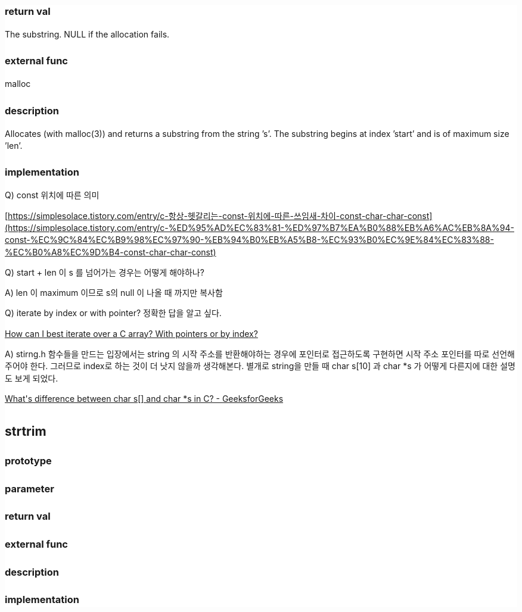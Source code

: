 ### return val

 The substring. NULL if the allocation fails.

### external func

malloc

### description

Allocates (with malloc(3)) and returns a substring from the string ’s’.
The substring begins at index ’start’ and is of maximum size ’len’.

### implementation

Q) const 위치에 따른 의미

[https://simplesolace.tistory.com/entry/c-항상-헷갈리는-const-위치에-따른-쓰임새-차이-const-char-char-const](https://simplesolace.tistory.com/entry/c-%ED%95%AD%EC%83%81-%ED%97%B7%EA%B0%88%EB%A6%AC%EB%8A%94-const-%EC%9C%84%EC%B9%98%EC%97%90-%EB%94%B0%EB%A5%B8-%EC%93%B0%EC%9E%84%EC%83%88-%EC%B0%A8%EC%9D%B4-const-char-char-const)

Q) start + len 이 s 를 넘어가는 경우는 어떻게 해야하나?

A) len 이 maximum 이므로 s의 null 이 나올 때 까지만 복사함

Q) iterate by index or with pointer? 정확한 답을 알고 싶다.

[How can I best iterate over a C array? With pointers or by index?](https://stackoverflow.com/questions/36930426/how-can-i-best-iterate-over-a-c-array-with-pointers-or-by-index)

A) stirng.h 함수들을 만드는 입장에서는 string 의 시작 주소를 반환해야하는 경우에 포인터로 접근하도록 구현하면 시작 주소 포인터를 따로 선언해주어야 한다. 그러므로 index로 하는 것이 더 낫지 않을까 생각해본다. 별개로 string을 만들 때 char s[10] 과 char *s 가 어떻게 다른지에 대한 설명도 보게 되었다.

[What's difference between char s[] and char *s in C? - GeeksforGeeks](https://www.geeksforgeeks.org/whats-difference-between-char-s-and-char-s-in-c/)

## strtrim

### prototype

```c

```

### parameter

### return val

### external func

### description

### implementation
